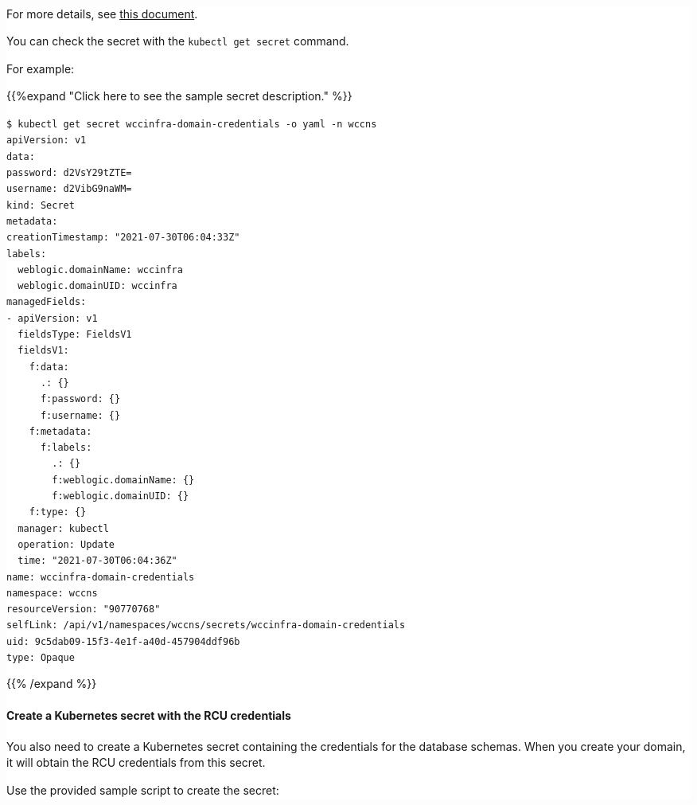   For more details, see [this document](https://github.com/oracle/weblogic-kubernetes-operator/blob/v3.3.0/kubernetes/samples/scripts/create-weblogic-domain-credentials/README.md).

  You can check the secret with the `kubectl get secret` command.

  For example:

  {{%expand "Click here to see the sample secret description." %}}
  ```
$ kubectl get secret wccinfra-domain-credentials -o yaml -n wccns
apiVersion: v1
data:
  password: d2VsY29tZTE=
  username: d2VibG9naWM=
kind: Secret
metadata:
  creationTimestamp: "2021-07-30T06:04:33Z"
  labels:
    weblogic.domainName: wccinfra
    weblogic.domainUID: wccinfra
  managedFields:
  - apiVersion: v1
    fieldsType: FieldsV1
    fieldsV1:
      f:data:
        .: {}
        f:password: {}
        f:username: {}
      f:metadata:
        f:labels:
          .: {}
          f:weblogic.domainName: {}
          f:weblogic.domainUID: {}
      f:type: {}
    manager: kubectl
    operation: Update
    time: "2021-07-30T06:04:36Z"
  name: wccinfra-domain-credentials
  namespace: wccns
  resourceVersion: "90770768"
  selfLink: /api/v1/namespaces/wccns/secrets/wccinfra-domain-credentials
  uid: 9c5dab09-15f3-4e1f-a40d-457904ddf96b
type: Opaque
  ```
  {{% /expand %}}

#### Create a Kubernetes secret with the RCU credentials

   You also need to create a Kubernetes secret containing the credentials for the database schemas.
When you create your domain, it will obtain the RCU credentials
from this secret.

Use the provided sample script to create the secret:
